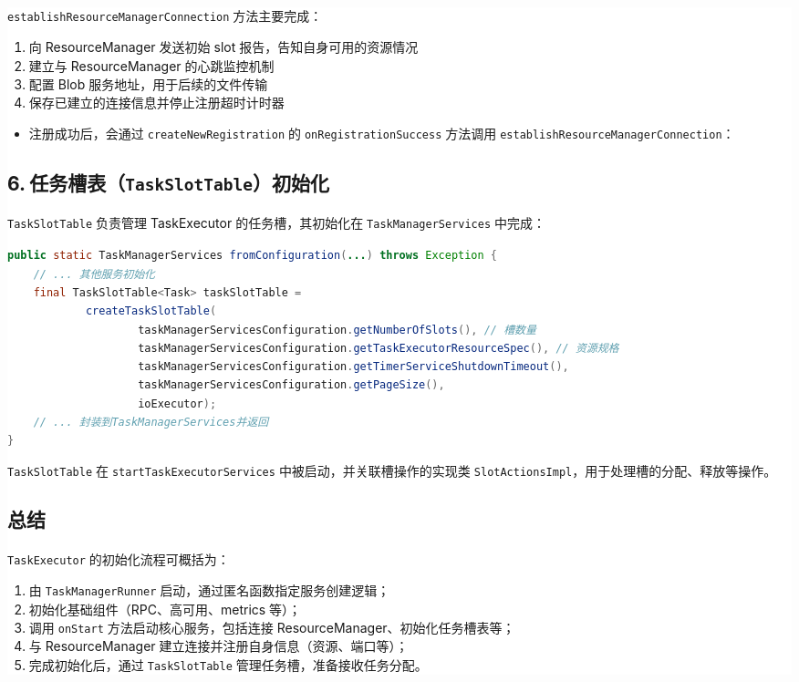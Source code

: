 `establishResourceManagerConnection` 方法主要完成：

1. 向 ResourceManager 发送初始 slot 报告，告知自身可用的资源情况
2. 建立与 ResourceManager 的心跳监控机制
3. 配置 Blob 服务地址，用于后续的文件传输
4. 保存已建立的连接信息并停止注册超时计时器

- 注册成功后，会通过 `createNewRegistration` 的 `onRegistrationSuccess` 方法调用 `establishResourceManagerConnection`：



## 6. 任务槽表（`TaskSlotTable`）初始化

`TaskSlotTable` 负责管理 TaskExecutor 的任务槽，其初始化在 `TaskManagerServices` 中完成：

```java
public static TaskManagerServices fromConfiguration(...) throws Exception {
    // ... 其他服务初始化
    final TaskSlotTable<Task> taskSlotTable =
            createTaskSlotTable(
                    taskManagerServicesConfiguration.getNumberOfSlots(), // 槽数量
                    taskManagerServicesConfiguration.getTaskExecutorResourceSpec(), // 资源规格
                    taskManagerServicesConfiguration.getTimerServiceShutdownTimeout(),
                    taskManagerServicesConfiguration.getPageSize(),
                    ioExecutor);
    // ... 封装到TaskManagerServices并返回
}
```

`TaskSlotTable` 在 `startTaskExecutorServices` 中被启动，并关联槽操作的实现类 `SlotActionsImpl`，用于处理槽的分配、释放等操作。

## 总结

`TaskExecutor` 的初始化流程可概括为：

1. 由 `TaskManagerRunner` 启动，通过匿名函数指定服务创建逻辑；
2. 初始化基础组件（RPC、高可用、metrics 等）；
3. 调用 `onStart` 方法启动核心服务，包括连接 ResourceManager、初始化任务槽表等；
4. 与 ResourceManager 建立连接并注册自身信息（资源、端口等）；
5. 完成初始化后，通过 `TaskSlotTable` 管理任务槽，准备接收任务分配。
